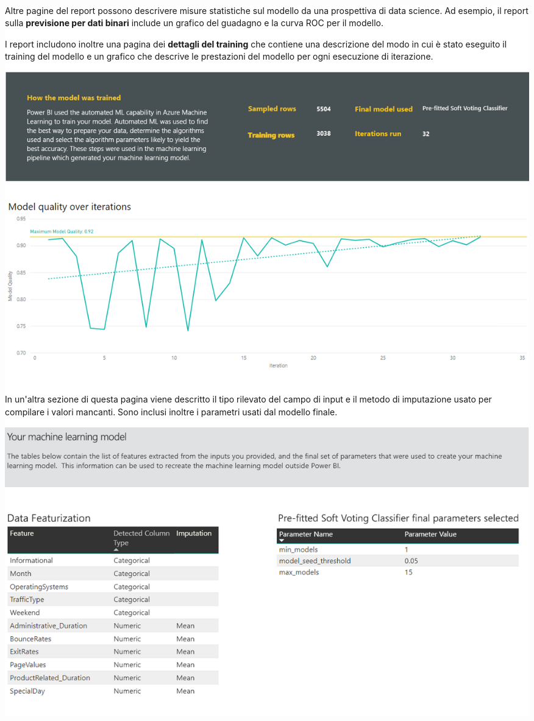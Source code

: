 Altre pagine del report possono descrivere misure statistiche sul modello da una prospettiva di data science. Ad esempio, il report sulla **previsione per dati binari** include un grafico del guadagno e la curva ROC per il modello.

I report includono inoltre una pagina dei **dettagli del training** che contiene una descrizione del modo in cui è stato eseguito il training del modello e un grafico che descrive le prestazioni del modello per ogni esecuzione di iterazione.

![Dettagli del training](media/service-machine-learning-automated/automated-machine-learning-power-bi-08.png)

In un'altra sezione di questa pagina viene descritto il tipo rilevato del campo di input e il metodo di imputazione usato per compilare i valori mancanti. Sono inclusi inoltre i parametri usati dal modello finale.

![Altre informazioni per il modello](media/service-machine-learning-automated/automated-machine-learning-power-bi-09.png)
